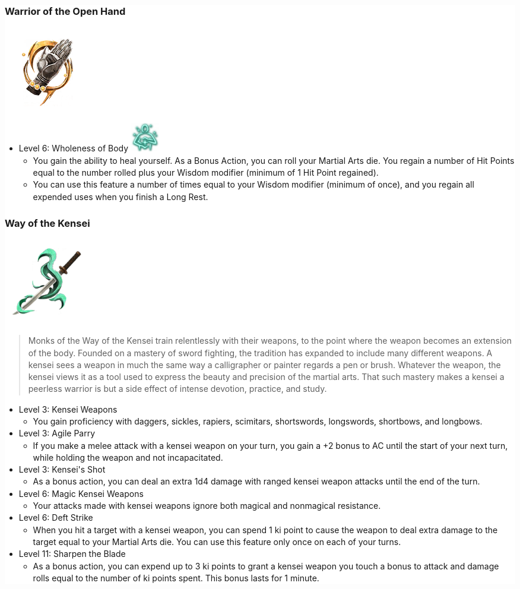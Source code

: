 ### Warrior of the Open Hand

![](https://github.com/yoonmoonsick/dnd2024/blob/master/%EC%95%84%EC%9D%B4%EC%BD%98/ClassIcons/2_hotbar_140/OpenHand.png?raw=true)

- Level 6: Wholeness of Body ![](https://github.com/yoonmoonsick/dnd2024/blob/master/%EC%95%84%EC%9D%B4%EC%BD%98/Resources/1_Normal_48/WholenessOfBody.png?raw=true)
  - You gain the ability to heal yourself. As a Bonus Action, you can roll your Martial Arts die. You regain a number of Hit Points equal to the number rolled plus your Wisdom modifier (minimum of 1 Hit Point regained).
  - You can use this feature a number of times equal to your Wisdom modifier (minimum of once), and you regain all expended uses when you finish a Long Rest.

### Way of the Kensei

![](https://github.com/yoonmoonsick/dnd2024/blob/master/%EC%95%84%EC%9D%B4%EC%BD%98/ClassIcons/2_hotbar_140/Kensei.png?raw=true)

>Monks of the Way of the Kensei train relentlessly with their weapons, to the point where the weapon becomes an extension of the body. Founded on a mastery of sword fighting, the tradition has expanded to include many different weapons. A kensei sees a weapon in much the same way a calligrapher or painter regards a pen or brush. Whatever the weapon, the kensei views it as a tool used to express the beauty and precision of the martial arts. That such mastery makes a kensei a peerless warrior is but a side effect of intense devotion, practice, and study.

- Level 3: Kensei Weapons
  - You gain proficiency with daggers, sickles, rapiers, scimitars, shortswords, longswords, shortbows, and longbows.
- Level 3: Agile Parry
  - If you make a melee attack with a kensei weapon on your turn, you gain a +2 bonus to AC until the start of your next turn, while holding the weapon and not incapacitated.
- Level 3: Kensei's Shot
  - As a bonus action, you can deal an extra 1d4 damage with ranged kensei weapon attacks until the end of the turn.
- Level 6: Magic Kensei Weapons
  - Your attacks made with kensei weapons ignore both magical and nonmagical resistance.
- Level 6: Deft Strike
  - When you hit a target with a kensei weapon, you can spend 1 ki point to cause the weapon to deal extra damage to the target equal to your Martial Arts die. You can use this feature only once on each of your turns.
- Level 11: Sharpen the Blade
  - As a bonus action, you can expend up to 3 ki points to grant a kensei weapon you touch a bonus to attack and damage rolls equal to the number of ki points spent. This bonus lasts for 1 minute.
